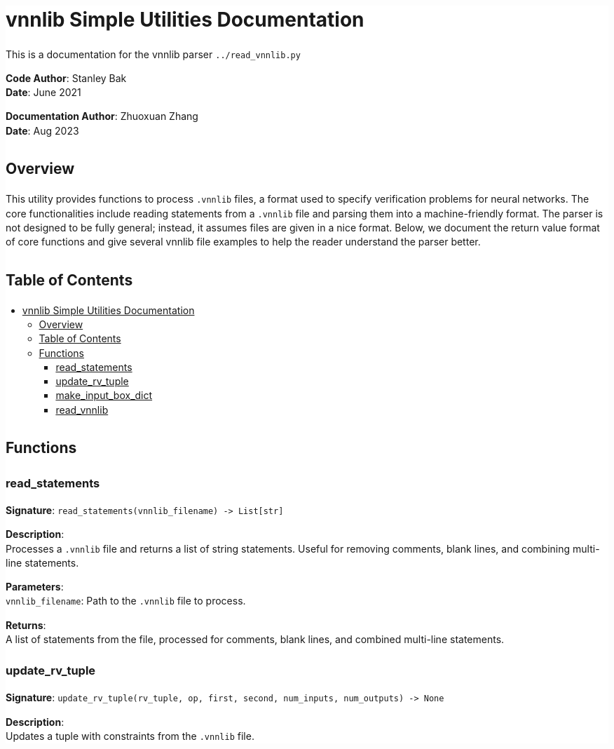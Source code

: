 # vnnlib Simple Utilities Documentation

This is a documentation for the vnnlib parser `../read_vnnlib.py`

**Code Author**: Stanley Bak <br>
**Date**: June 2021<br>

**Documentation Author**: Zhuoxuan Zhang<br>
**Date**: Aug 2023<br>

## Overview

This utility provides functions to process `.vnnlib` files, a format used to specify verification problems for neural networks. The core functionalities include reading statements from a `.vnnlib` file and parsing them into a machine-friendly format. The parser is not designed to be fully general; instead, it assumes files are given in a nice format. Below, we document the return value format of core functions and give several vnnlib file examples to help the reader understand the parser better.

## Table of Contents

- [vnnlib Simple Utilities Documentation](#vnnlib-simple-utilities-documentation)
  - [Overview](#overview)
  - [Table of Contents](#table-of-contents)
  - [Functions](#functions)
    - [read\_statements](#read_statements)
    - [update\_rv\_tuple](#update_rv_tuple)
    - [make\_input\_box\_dict](#make_input_box_dict)
    - [read\_vnnlib](#read_vnnlib)

## Functions

### read_statements

**Signature**: `read_statements(vnnlib_filename) -> List[str]` 

**Description**:  
Processes a `.vnnlib` file and returns a list of string statements. Useful for removing comments, blank lines, and combining multi-line statements.

**Parameters**:   
`vnnlib_filename`: Path to the `.vnnlib` file to process.

**Returns**:  
A list of statements from the file, processed for comments, blank lines, and combined multi-line statements.

### update_rv_tuple

**Signature**: `update_rv_tuple(rv_tuple, op, first, second, num_inputs, num_outputs) -> None`

**Description**:  
Updates a tuple with constraints from the `.vnnlib` file.
